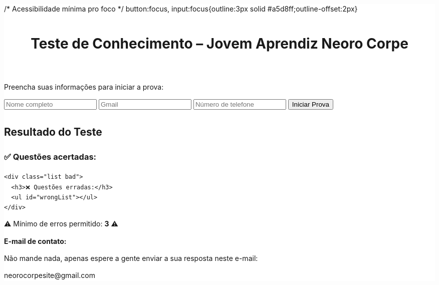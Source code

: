   /* Acessibilidade mínima pro foco */
  button:focus, input:focus{outline:3px solid #a5d8ff;outline-offset:2px}
</style>
</head>
<body>

<header>
  <h1>Teste de Conhecimento – Jovem Aprendiz <b>Neoro Corpe</b></h1>
</header>

<main id="mainContent">
  
  <div id="userForm" class="userInfo">
    <p>Preencha suas informações para iniciar a prova:</p>
    <input type="text" id="userName" placeholder="Nome completo">
    <input type="email" id="userEmail" placeholder="Gmail">
    <input type="tel" id="userPhone" placeholder="Número de telefone">
    <button id="startBtn" onclick="startQuiz()">Iniciar Prova</button>
  </div>

  
  <form id="quizForm" style="display:none;"></form>
  <button type="button" id="submitBtn" onclick="submitQuiz()" style="display:none;">Enviar Respostas</button>
</main>


<div id="finalScreen" aria-live="polite">
  <h2>Resultado do Teste</h2>
  <p id="scoreText"></p>
  <p id="wrongText"></p>

  <div class="lists">
    <div class="list ok">
      <h3>✅ Questões acertadas:</h3>
      <ul id="correctList"></ul>
    </div>

    <div class="list bad">
      <h3>❌ Questões erradas:</h3>
      <ul id="wrongList"></ul>
    </div>
  </div>

  <p class="alert">⚠️ Mínimo de erros permitido: <b>3</b> ⚠️</p>

  <p><b>E-mail de contato:</b></p>
  <p>Não mande nada, apenas espere a gente enviar a sua resposta neste e-mail:</p>
  <p class="email">neorocorpesite@gmail.com</p>
</div>

<script>
/* ---------- Banco de questões ---------- */
const questions = [
  { text: "Assinale a frase escrita corretamente:", type: "radio", name: "q1",
    options: [["a","Nós vai aprender muito aqui."],["b","Nós vamos aprender muito aqui."],["c","Nós vai aprendermos muito aqui."]],
    correct: "b" },
